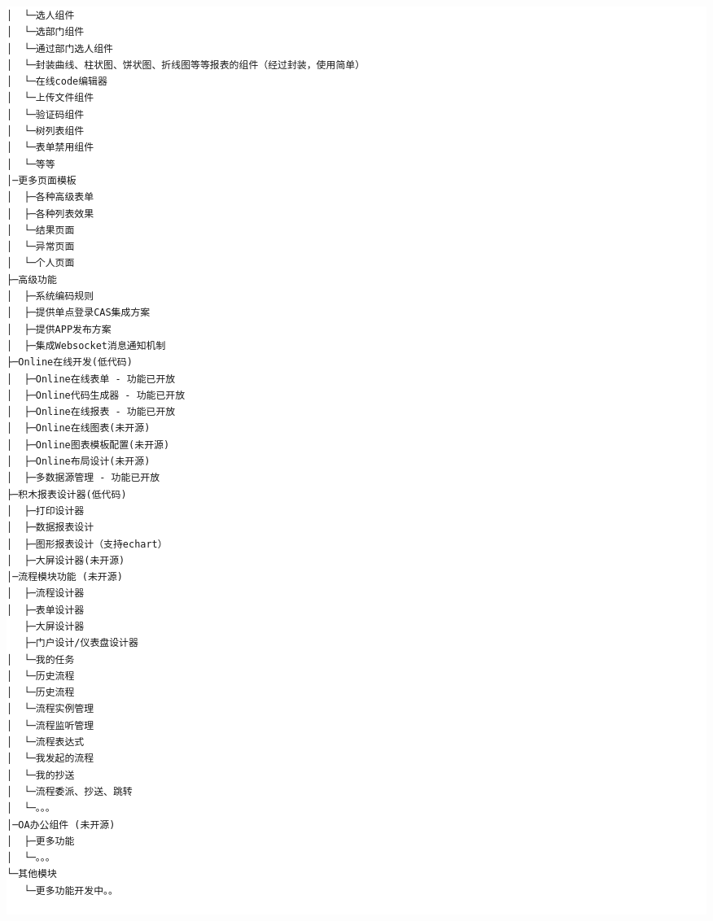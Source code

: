 ```
│  └─选人组件
│  └─选部门组件
│  └─通过部门选人组件
│  └─封装曲线、柱状图、饼状图、折线图等等报表的组件（经过封装，使用简单）
│  └─在线code编辑器
│  └─上传文件组件
│  └─验证码组件
│  └─树列表组件
│  └─表单禁用组件
│  └─等等
│─更多页面模板
│  ├─各种高级表单
│  ├─各种列表效果
│  └─结果页面
│  └─异常页面
│  └─个人页面
├─高级功能
│  ├─系统编码规则
│  ├─提供单点登录CAS集成方案
│  ├─提供APP发布方案
│  ├─集成Websocket消息通知机制
├─Online在线开发(低代码)
│  ├─Online在线表单 - 功能已开放
│  ├─Online代码生成器 - 功能已开放
│  ├─Online在线报表 - 功能已开放
│  ├─Online在线图表(未开源)
│  ├─Online图表模板配置(未开源)
│  ├─Online布局设计(未开源)
│  ├─多数据源管理 - 功能已开放
├─积木报表设计器(低代码)
│  ├─打印设计器
│  ├─数据报表设计
│  ├─图形报表设计（支持echart）
│  ├─大屏设计器(未开源)
│─流程模块功能 (未开源)
│  ├─流程设计器
│  ├─表单设计器
   ├─大屏设计器
   ├─门户设计/仪表盘设计器
│  └─我的任务
│  └─历史流程
│  └─历史流程
│  └─流程实例管理
│  └─流程监听管理
│  └─流程表达式
│  └─我发起的流程
│  └─我的抄送
│  └─流程委派、抄送、跳转
│  └─。。。
│─OA办公组件 (未开源)
│  ├─更多功能
│  └─。。。
└─其他模块
   └─更多功能开发中。。
   
```
